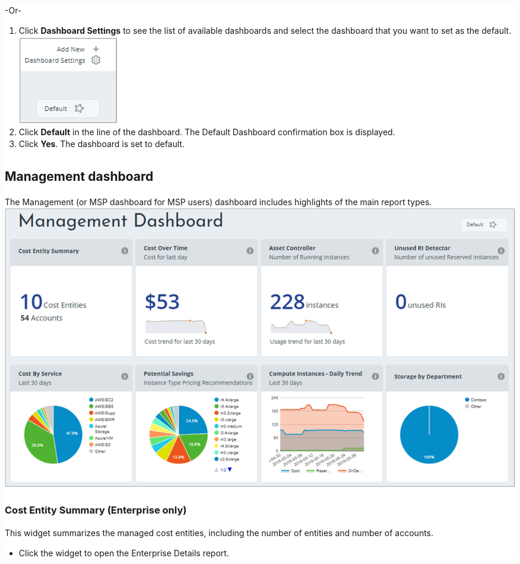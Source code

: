 -Or-

1. Click **Dashboard Settings** to see the list of available dashboards and select the dashboard that you want to set as the default.  
    ![dashboard options](./media/dashboards/dashboard-options.png)
2. Click **Default** in the line of the dashboard. The Default Dashboard confirmation box is displayed.
3. Click **Yes**. The dashboard is set to default.

## Management dashboard
The Management (or MSP dashboard for MSP users) dashboard includes highlights of the main report types.  
![Management dashboard](./media/dashboards/management-dash.png)

### Cost Entity Summary (Enterprise only)
This widget summarizes the managed cost entities, including the number of entities and number of accounts.
- Click the widget to open the Enterprise Details report.
